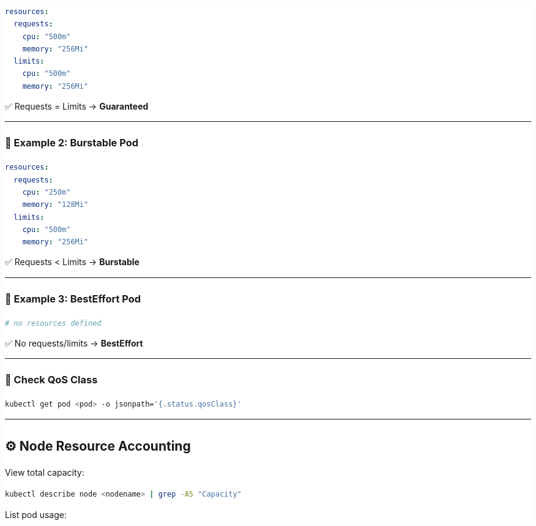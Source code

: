 ```yaml
resources:
  requests:
    cpu: "500m"
    memory: "256Mi"
  limits:
    cpu: "500m"
    memory: "256Mi"
```

✅ Requests = Limits → **Guaranteed**

---

### 📝 Example 2: Burstable Pod

```yaml
resources:
  requests:
    cpu: "250m"
    memory: "128Mi"
  limits:
    cpu: "500m"
    memory: "256Mi"
```

✅ Requests < Limits → **Burstable**

---

### 📝 Example 3: BestEffort Pod

```yaml
# no resources defined
```

✅ No requests/limits → **BestEffort**

---

### 🧪 Check QoS Class

```bash
kubectl get pod <pod> -o jsonpath='{.status.qosClass}'
```

---

## ⚙️ **Node Resource Accounting**

View total capacity:

```bash
kubectl describe node <nodename> | grep -A5 "Capacity"
```

List pod usage:
